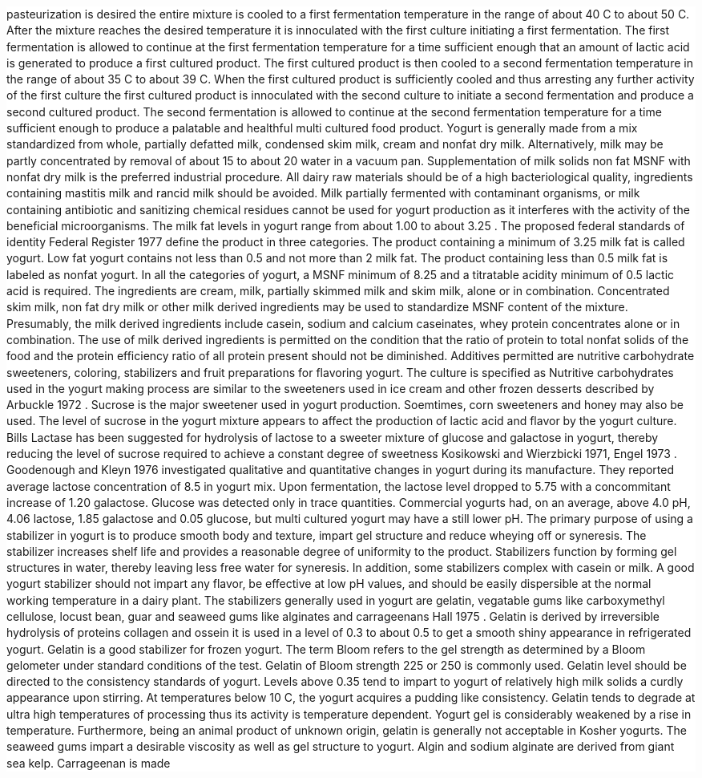 pasteurization is desired the entire mixture is cooled to a first fermentation temperature in the range of about 40 C to about 50 C. After the mixture reaches the desired temperature it is innoculated with the first culture initiating a first fermentation. The first fermentation is allowed to continue at the first fermentation temperature for a time sufficient enough that an amount of lactic acid is generated to produce a first cultured product. The first cultured product is then cooled to a second fermentation temperature in the range of about 35 C to about 39 C. When the first cultured product is sufficiently cooled and thus arresting any further activity of the first culture the first cultured product is innoculated with the second culture to initiate a second fermentation and produce a second cultured product. The second fermentation is allowed to continue at the second fermentation temperature for a time sufficient enough to produce a palatable and healthful multi cultured food product. Yogurt is generally made from a mix standardized from whole, partially defatted milk, condensed skim milk, cream and nonfat dry milk. Alternatively, milk may be partly concentrated by removal of about 15 to about 20 water in a vacuum pan. Supplementation of milk solids non fat MSNF with nonfat dry milk is the preferred industrial procedure. All dairy raw materials should be of a high bacteriological quality, ingredients containing mastitis milk and rancid milk should be avoided. Milk partially fermented with contaminant organisms, or milk containing antibiotic and sanitizing chemical residues cannot be used for yogurt production as it interferes with the activity of the beneficial microorganisms. The milk fat levels in yogurt range from about 1.00 to about 3.25 . The proposed federal standards of identity Federal Register 1977 define the product in three categories. The product containing a minimum of 3.25 milk fat is called yogurt. Low fat yogurt contains not less than 0.5 and not more than 2 milk fat. The product containing less than 0.5 milk fat is labeled as nonfat yogurt. In all the categories of yogurt, a MSNF minimum of 8.25 and a titratable acidity minimum of 0.5 lactic acid is required. The ingredients are cream, milk, partially skimmed milk and skim milk, alone or in combination. Concentrated skim milk, non fat dry milk or other milk derived ingredients may be used to standardize MSNF content of the mixture. Presumably, the milk derived ingredients include casein, sodium and calcium caseinates, whey protein concentrates alone or in combination. The use of milk derived ingredients is permitted on the condition that the ratio of protein to total nonfat solids of the food and the protein efficiency ratio of all protein present should not be diminished. Additives permitted are nutritive carbohydrate sweeteners, coloring, stabilizers and fruit preparations for flavoring yogurt. The culture is specified as Nutritive carbohydrates used in the yogurt making process are similar to the sweeteners used in ice cream and other frozen desserts described by Arbuckle 1972 . Sucrose is the major sweetener used in yogurt production. Soemtimes, corn sweeteners and honey may also be used. The level of sucrose in the yogurt mixture appears to affect the production of lactic acid and flavor by the yogurt culture. Bills Lactase has been suggested for hydrolysis of lactose to a sweeter mixture of glucose and galactose in yogurt, thereby reducing the level of sucrose required to achieve a constant degree of sweetness Kosikowski and Wierzbicki 1971, Engel 1973 . Goodenough and Kleyn 1976 investigated qualitative and quantitative changes in yogurt during its manufacture. They reported average lactose concentration of 8.5 in yogurt mix. Upon fermentation, the lactose level dropped to 5.75 with a concommitant increase of 1.20 galactose. Glucose was detected only in trace quantities. Commercial yogurts had, on an average, above 4.0 pH, 4.06 lactose, 1.85 galactose and 0.05 glucose, but multi cultured yogurt may have a still lower pH. The primary purpose of using a stabilizer in yogurt is to produce smooth body and texture, impart gel structure and reduce wheying off or syneresis. The stabilizer increases shelf life and provides a reasonable degree of uniformity to the product. Stabilizers function by forming gel structures in water, thereby leaving less free water for syneresis. In addition, some stabilizers complex with casein or milk. A good yogurt stabilizer should not impart any flavor, be effective at low pH values, and should be easily dispersible at the normal working temperature in a dairy plant. The stabilizers generally used in yogurt are gelatin, vegatable gums like carboxymethyl cellulose, locust bean, guar and seaweed gums like alginates and carrageenans Hall 1975 . Gelatin is derived by irreversible hydrolysis of proteins collagen and ossein it is used in a level of 0.3 to about 0.5 to get a smooth shiny appearance in refrigerated yogurt. Gelatin is a good stabilizer for frozen yogurt. The term Bloom refers to the gel strength as determined by a Bloom gelometer under standard conditions of the test. Gelatin of Bloom strength 225 or 250 is commonly used. Gelatin level should be directed to the consistency standards of yogurt. Levels above 0.35 tend to impart to yogurt of relatively high milk solids a curdly appearance upon stirring. At temperatures below 10 C, the yogurt acquires a pudding like consistency. Gelatin tends to degrade at ultra high temperatures of processing thus its activity is temperature dependent. Yogurt gel is considerably weakened by a rise in temperature. Furthermore, being an animal product of unknown origin, gelatin is generally not acceptable in Kosher yogurts. The seaweed gums impart a desirable viscosity as well as gel structure to yogurt. Algin and sodium alginate are derived from giant sea kelp. Carrageenan is made